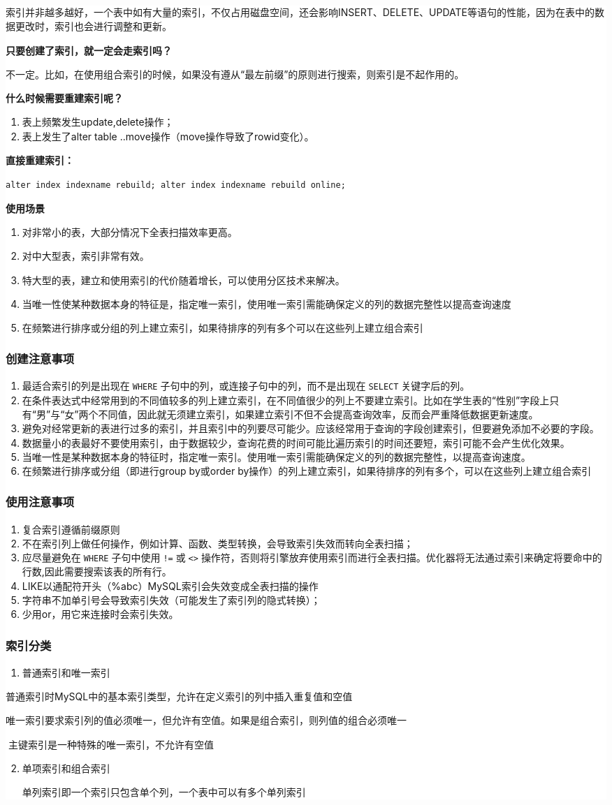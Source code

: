​	索引并非越多越好，一个表中如有大量的索引，不仅占用磁盘空间，还会影响INSERT、DELETE、UPDATE等语句的性能，因为在表中的数据更改时，索引也会进行调整和更新。

**只要创建了索引，就一定会走索引吗？**

​	不一定。比如，在使用组合索引的时候，如果没有遵从“最左前缀”的原则进行搜索，则索引是不起作用的。

**什么时候需要重建索引呢？**

1. 表上频繁发生update,delete操作；
2. 表上发生了alter table ..move操作（move操作导致了rowid变化）。

**直接重建索引：**

```mysql
alter index indexname rebuild; alter index indexname rebuild online;
```

**使用场景**

1. 对非常小的表，大部分情况下全表扫描效率更高。

2. 对中大型表，索引非常有效。

3. 特大型的表，建立和使用索引的代价随着增长，可以使用分区技术来解决。
4. 当唯一性使某种数据本身的特征是，指定唯一索引，使用唯一索引需能确保定义的列的数据完整性以提高查询速度
5. 在频繁进行排序或分组的列上建立索引，如果待排序的列有多个可以在这些列上建立组合索引

### **创建注意事项**

1. 最适合索引的列是出现在 `WHERE` 子句中的列，或连接子句中的列，而不是出现在 `SELECT` 关键字后的列。
2. 在条件表达式中经常用到的不同值较多的列上建立索引，在不同值很少的列上不要建立索引。比如在学生表的“性别”字段上只有“男”与“女”两个不同值，因此就无须建立索引，如果建立索引不但不会提高查询效率，反而会严重降低数据更新速度。
3. 避免对经常更新的表进行过多的索引，并且索引中的列要尽可能少。应该经常用于查询的字段创建索引，但要避免添加不必要的字段。
4. 数据量小的表最好不要使用索引，由于数据较少，查询花费的时间可能比遍历索引的时间还要短，索引可能不会产生优化效果。
5. 当唯一性是某种数据本身的特征时，指定唯一索引。使用唯一索引需能确保定义的列的数据完整性，以提高查询速度。
6. 在频繁进行排序或分组（即进行group by或order by操作）的列上建立索引，如果待排序的列有多个，可以在这些列上建立组合索引

### **使用注意事项**

1. 复合索引遵循前缀原则
2. 不在索引列上做任何操作，例如计算、函数、类型转换，会导致索引失效而转向全表扫描；
3. 应尽量避免在 `WHERE` 子句中使用 `!=` 或 `<>` 操作符，否则将引擎放弃使用索引而进行全表扫描。优化器将无法通过索引来确定将要命中的行数,因此需要搜索该表的所有行。
4. LIKE以通配符开头（%abc）MySQL索引会失效变成全表扫描的操作
5. 字符串不加单引号会导致索引失效（可能发生了索引列的隐式转换）；
6. 少用or，用它来连接时会索引失效。

### **索引分类**

1. 普通索引和唯一索引

​	普通索引时MySQL中的基本索引类型，允许在定义索引的列中插入重复值和空值

​	唯一索引要求索引列的值必须唯一，但允许有空值。如果是组合索引，则列值的组合必须唯一

​	主键索引是一种特殊的唯一索引，不允许有空值

2. 单项索引和组合索引

   单列索引即一个索引只包含单个列，一个表中可以有多个单列索引
